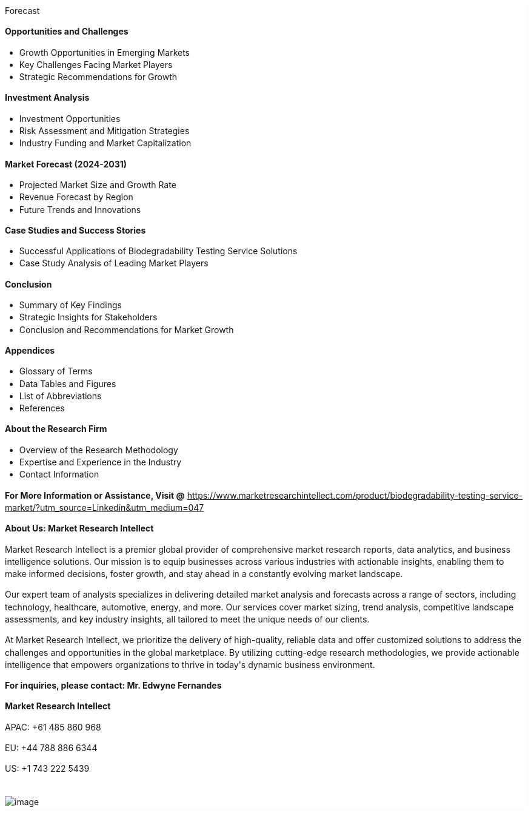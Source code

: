 Forecast</li></ul><p><strong>Opportunities and Challenges</strong></p><ul><li>Growth Opportunities in Emerging Markets</li><li>Key Challenges Facing Market Players</li><li>Strategic Recommendations for Growth</li></ul><p><strong>Investment Analysis</strong></p><ul><li>Investment Opportunities</li><li>Risk Assessment and Mitigation Strategies</li><li>Industry Funding and Market Capitalization</li></ul><p><strong>Market Forecast (2024-2031)</strong></p><ul><li>Projected Market Size and Growth Rate</li><li>Revenue Forecast by Region</li><li>Future Trends and Innovations</li></ul><p><strong>Case Studies and Success Stories</strong></p><ul><li>Successful Applications of Biodegradability Testing Service Solutions</li><li>Case Study Analysis of Leading Market Players</li></ul><p><strong>Conclusion</strong></p><ul><li>Summary of Key Findings</li><li>Strategic Insights for Stakeholders</li><li>Conclusion and Recommendations for Market Growth</li></ul><p><strong>Appendices</strong></p><ul><li>Glossary of Terms</li><li>Data Tables and Figures</li><li>List of Abbreviations</li><li>References</li></ul><p><strong>About the Research Firm</strong></p><ul><li>Overview of the Research Methodology</li><li>Expertise and Experience in the Industry</li><li>Contact Information</li></ul></div><div class="article-main__content" data-test-id="publishing-text-block"><p><span class="font-[700]"><strong>For More Information or Assistance, Visit @</strong>&nbsp;<a href="https://www.marketresearchintellect.com/product/biodegradability-testing-service-market/?utm_source=Linkedin&utm_medium=047">https://www.marketresearchintellect.com/product/biodegradability-testing-service-market/?utm_source=Linkedin&utm_medium=047</a></span></p><p><strong>About Us: Market Research Intellect</strong></p><p>Market Research Intellect is a premier global provider of comprehensive market research reports, data analytics, and business intelligence solutions. Our mission is to equip businesses across various industries with actionable insights, enabling them to make informed decisions, foster growth, and stay ahead in a constantly evolving market landscape.</p><p>Our expert team of analysts specializes in delivering detailed market analysis and forecasts across a range of sectors, including technology, healthcare, automotive, energy, and more. Our services cover market sizing, trend analysis, competitive landscape assessments, and key industry insights, all tailored to meet the unique needs of our clients.</p><p>At Market Research Intellect, we prioritize the delivery of high-quality, reliable data and offer customized solutions to address the challenges and opportunities in the global marketplace. By utilizing cutting-edge research methodologies, we provide actionable intelligence that empowers organizations to thrive in today's dynamic business environment.</p><p><strong>For inquiries, please contact: Mr. Edwyne Fernandes</strong></p><p><strong>Market Research Intellect</strong></p><p>APAC: +61 485 860 968</p><p>EU: +44 788 886 6344</p><p>US: +1 743 222 5439</p></div><div class="article-main__content" data-test-id="publishing-text-block">&nbsp;</div>
![image](https://github.com/user-attachments/assets/c2ca929d-3ce5-4605-84e5-cb07220b4bd5)
